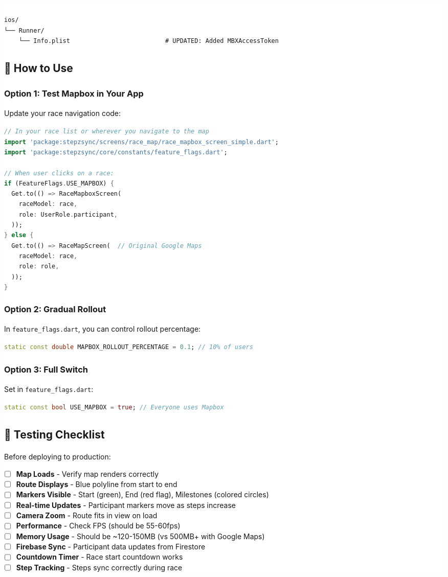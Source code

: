 ```

ios/
└── Runner/
    └── Info.plist                          # UPDATED: Added MBXAccessToken
```

## 🎯 How to Use

### Option 1: Test Mapbox in Your App

Update your race navigation code:

```dart
// In your race list or wherever you navigate to the map
import 'package:stepzsync/screens/race_map/race_mapbox_screen_simple.dart';
import 'package:stepzsync/core/constants/feature_flags.dart';

// When user clicks on a race:
if (FeatureFlags.USE_MAPBOX) {
  Get.to(() => RaceMapboxScreen(
    raceModel: race,
    role: UserRole.participant,
  ));
} else {
  Get.to(() => RaceMapScreen(  // Original Google Maps
    raceModel: race,
    role: role,
  ));
}
```

### Option 2: Gradual Rollout

In `feature_flags.dart`, you can control rollout percentage:

```dart
static const double MAPBOX_ROLLOUT_PERCENTAGE = 0.1; // 10% of users
```

### Option 3: Full Switch

Set in `feature_flags.dart`:

```dart
static const bool USE_MAPBOX = true; // Everyone uses Mapbox
```

## 🧪 Testing Checklist

Before deploying to production:

- [ ] **Map Loads** - Verify map renders correctly
- [ ] **Route Displays** - Blue polyline from start to end
- [ ] **Markers Visible** - Start (green), End (red flag), Milestones (colored circles)
- [ ] **Real-time Updates** - Participant markers move as steps increase
- [ ] **Camera Zoom** - Route fits in view on load
- [ ] **Performance** - Check FPS (should be 55-60fps)
- [ ] **Memory Usage** - Should be ~120-150MB (vs 500MB+ with Google Maps)
- [ ] **Firebase Sync** - Participant data updates from Firestore
- [ ] **Countdown Timer** - Race start countdown works
- [ ] **Step Tracking** - Steps sync correctly during race
